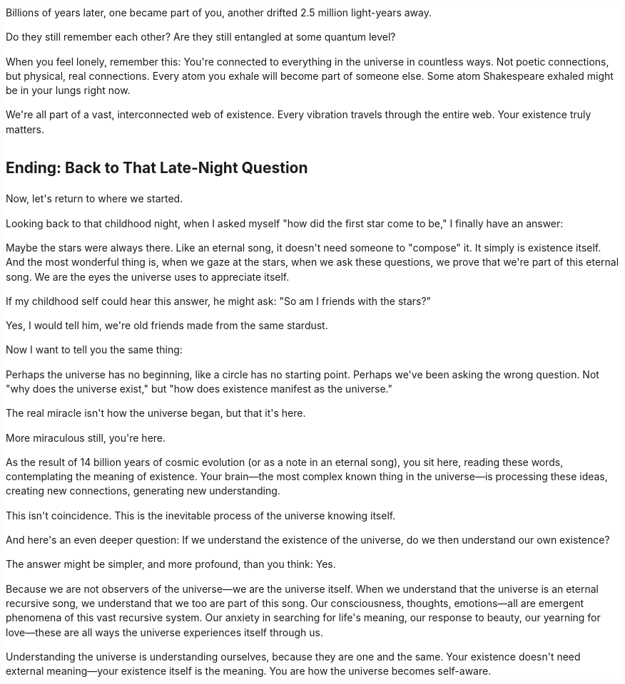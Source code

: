 Billions of years later, one became part of you, another drifted 2.5 million light-years away.

Do they still remember each other?
Are they still entangled at some quantum level?

When you feel lonely, remember this: You're connected to everything in the universe in countless ways. Not poetic connections, but physical, real connections. Every atom you exhale will become part of someone else. Some atom Shakespeare exhaled might be in your lungs right now.

We're all part of a vast, interconnected web of existence. Every vibration travels through the entire web. Your existence truly matters.

## Ending: Back to That Late-Night Question

Now, let's return to where we started.

Looking back to that childhood night, when I asked myself "how did the first star come to be," I finally have an answer:

Maybe the stars were always there. Like an eternal song, it doesn't need someone to "compose" it. It simply is existence itself. And the most wonderful thing is, when we gaze at the stars, when we ask these questions, we prove that we're part of this eternal song. We are the eyes the universe uses to appreciate itself.

If my childhood self could hear this answer, he might ask: "So am I friends with the stars?"

Yes, I would tell him, we're old friends made from the same stardust.

Now I want to tell you the same thing:

Perhaps the universe has no beginning, like a circle has no starting point. Perhaps we've been asking the wrong question. Not "why does the universe exist," but "how does existence manifest as the universe."

The real miracle isn't how the universe began, but that it's here.

More miraculous still, you're here.

As the result of 14 billion years of cosmic evolution (or as a note in an eternal song), you sit here, reading these words, contemplating the meaning of existence. Your brain—the most complex known thing in the universe—is processing these ideas, creating new connections, generating new understanding.

This isn't coincidence. This is the inevitable process of the universe knowing itself.

And here's an even deeper question: If we understand the existence of the universe, do we then understand our own existence?

The answer might be simpler, and more profound, than you think: Yes.

Because we are not observers of the universe—we are the universe itself. When we understand that the universe is an eternal recursive song, we understand that we too are part of this song. Our consciousness, thoughts, emotions—all are emergent phenomena of this vast recursive system. Our anxiety in searching for life's meaning, our response to beauty, our yearning for love—these are all ways the universe experiences itself through us.

Understanding the universe is understanding ourselves, because they are one and the same. Your existence doesn't need external meaning—your existence itself is the meaning. You are how the universe becomes self-aware.
